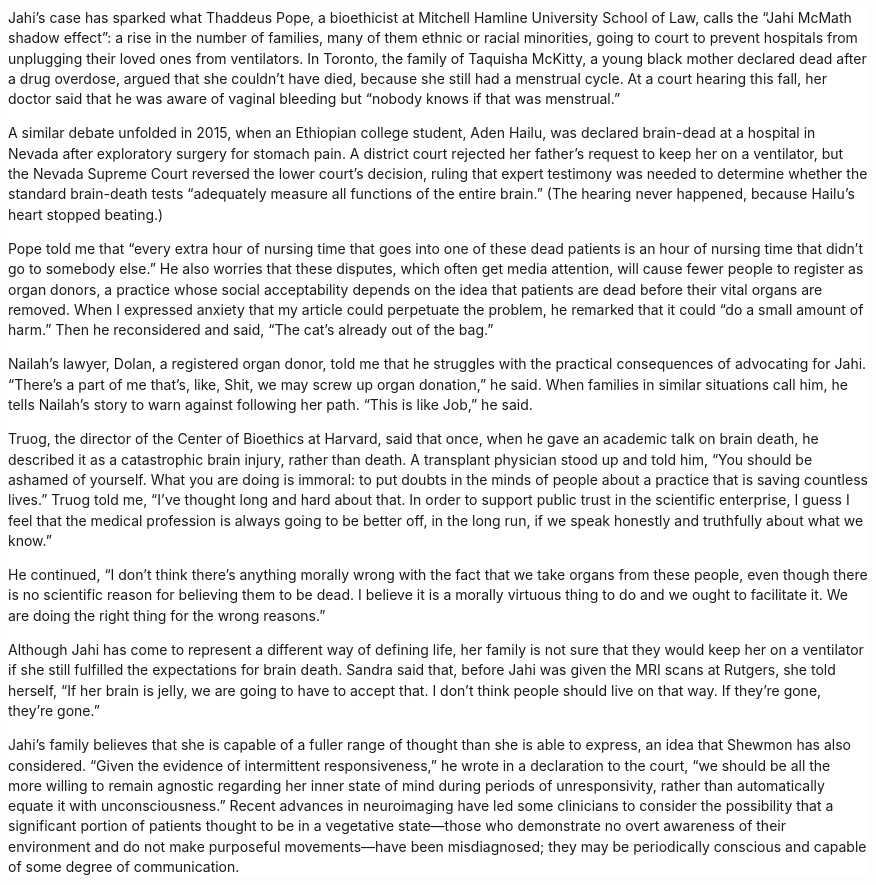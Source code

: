 Jahi’s case has sparked what Thaddeus Pope, a bioethicist at Mitchell Hamline University School of Law, calls the “Jahi McMath shadow effect”: a rise in the number of families, many of them ethnic or racial minorities, going to court to prevent hospitals from unplugging their loved ones from ventilators. In Toronto, the family of Taquisha McKitty, a young black mother declared dead after a drug overdose, argued that she couldn’t have died, because she still had a menstrual cycle. At a court hearing this fall, her doctor said that he was aware of vaginal bleeding but “nobody knows if that was menstrual.”

A similar debate unfolded in 2015, when an Ethiopian college student, Aden Hailu, was declared brain-dead at a hospital in Nevada after exploratory surgery for stomach pain. A district court rejected her father’s request to keep her on a ventilator, but the Nevada Supreme Court reversed the lower court’s decision, ruling that expert testimony was needed to determine whether the standard brain-death tests “adequately measure all functions of the entire brain.” (The hearing never happened, because Hailu’s heart stopped beating.)

Pope told me that “every extra hour of nursing time that goes into one of these dead patients is an hour of nursing time that didn’t go to somebody else.” He also worries that these disputes, which often get media attention, will cause fewer people to register as organ donors, a practice whose social acceptability depends on the idea that patients are dead before their vital organs are removed. When I expressed anxiety that my article could perpetuate the problem, he remarked that it could “do a small amount of harm.” Then he reconsidered and said, “The cat’s already out of the bag.”

Nailah’s lawyer, Dolan, a registered organ donor, told me that he struggles with the practical consequences of advocating for Jahi. “There’s a part of me that’s, like, Shit, we may screw up organ donation,” he said. When families in similar situations call him, he tells Nailah’s story to warn against following her path. “This is like Job,” he said.

Truog, the director of the Center of Bioethics at Harvard, said that once, when he gave an academic talk on brain death, he described it as a catastrophic brain injury, rather than death. A transplant physician stood up and told him, “You should be ashamed of yourself. What you are doing is immoral: to put doubts in the minds of people about a practice that is saving countless lives.” Truog told me, “I’ve thought long and hard about that. In order to support public trust in the scientific enterprise, I guess I feel that the medical profession is always going to be better off, in the long run, if we speak honestly and truthfully about what we know.”

He continued, “I don’t think there’s anything morally wrong with the fact that we take organs from these people, even though there is no scientific reason for believing them to be dead. I believe it is a morally virtuous thing to do and we ought to facilitate it. We are doing the right thing for the wrong reasons.”

Although Jahi has come to represent a different way of defining life, her family is not sure that they would keep her on a ventilator if she still fulfilled the expectations for brain death. Sandra said that, before Jahi was given the MRI scans at Rutgers, she told herself, “If her brain is jelly, we are going to have to accept that. I don’t think people should live on that way. If they’re gone, they’re gone.”

Jahi’s family believes that she is capable of a fuller range of thought than she is able to express, an idea that Shewmon has also considered. “Given the evidence of intermittent responsiveness,” he wrote in a declaration to the court, “we should be all the more willing to remain agnostic regarding her inner state of mind during periods of unresponsivity, rather than automatically equate it with unconsciousness.” Recent advances in neuroimaging have led some clinicians to consider the possibility that a significant portion of patients thought to be in a vegetative state—those who demonstrate no overt awareness of their environment and do not make purposeful movements—have been misdiagnosed; they may be periodically conscious and capable of some degree of communication.

